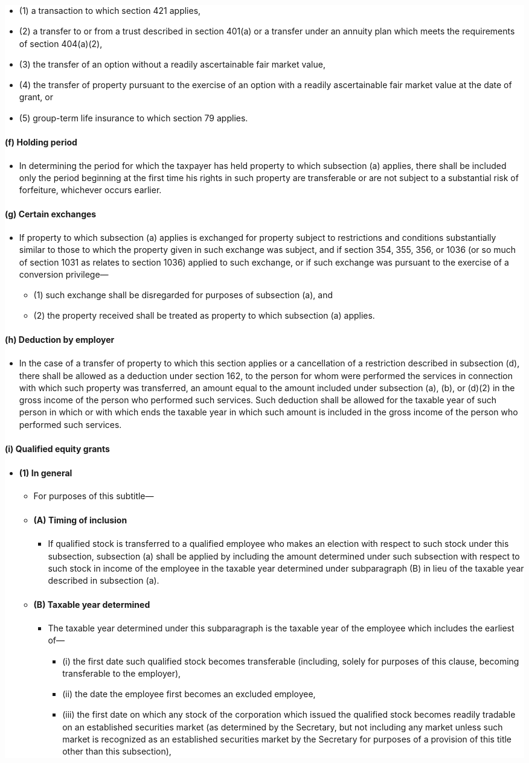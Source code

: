   * (1) a transaction to which section 421 applies,

  * (2) a transfer to or from a trust described in section 401(a) or a transfer under an annuity plan which meets the requirements of section 404(a)(2),

  * (3) the transfer of an option without a readily ascertainable fair market value,

  * (4) the transfer of property pursuant to the exercise of an option with a readily ascertainable fair market value at the date of grant, or

  * (5) group-term life insurance to which section 79 applies.

#### (f) Holding period
* In determining the period for which the taxpayer has held property to which subsection (a) applies, there shall be included only the period beginning at the first time his rights in such property are transferable or are not subject to a substantial risk of forfeiture, whichever occurs earlier.

#### (g) Certain exchanges
* If property to which subsection (a) applies is exchanged for property subject to restrictions and conditions substantially similar to those to which the property given in such exchange was subject, and if section 354, 355, 356, or 1036 (or so much of section 1031 as relates to section 1036) applied to such exchange, or if such exchange was pursuant to the exercise of a conversion privilege—

  * (1) such exchange shall be disregarded for purposes of subsection (a), and

  * (2) the property received shall be treated as property to which subsection (a) applies.

#### (h) Deduction by employer
* In the case of a transfer of property to which this section applies or a cancellation of a restriction described in subsection (d), there shall be allowed as a deduction under section 162, to the person for whom were performed the services in connection with which such property was transferred, an amount equal to the amount included under subsection (a), (b), or (d)(2) in the gross income of the person who performed such services. Such deduction shall be allowed for the taxable year of such person in which or with which ends the taxable year in which such amount is included in the gross income of the person who performed such services.

#### (i) Qualified equity grants
* #### (1) In general
  * For purposes of this subtitle—

  * #### (A) Timing of inclusion
    * If qualified stock is transferred to a qualified employee who makes an election with respect to such stock under this subsection, subsection (a) shall be applied by including the amount determined under such subsection with respect to such stock in income of the employee in the taxable year determined under subparagraph (B) in lieu of the taxable year described in subsection (a).

  * #### (B) Taxable year determined
    * The taxable year determined under this subparagraph is the taxable year of the employee which includes the earliest of—

      * (i) the first date such qualified stock becomes transferable (including, solely for purposes of this clause, becoming transferable to the employer),

      * (ii) the date the employee first becomes an excluded employee,

      * (iii) the first date on which any stock of the corporation which issued the qualified stock becomes readily tradable on an established securities market (as determined by the Secretary, but not including any market unless such market is recognized as an established securities market by the Secretary for purposes of a provision of this title other than this subsection),
